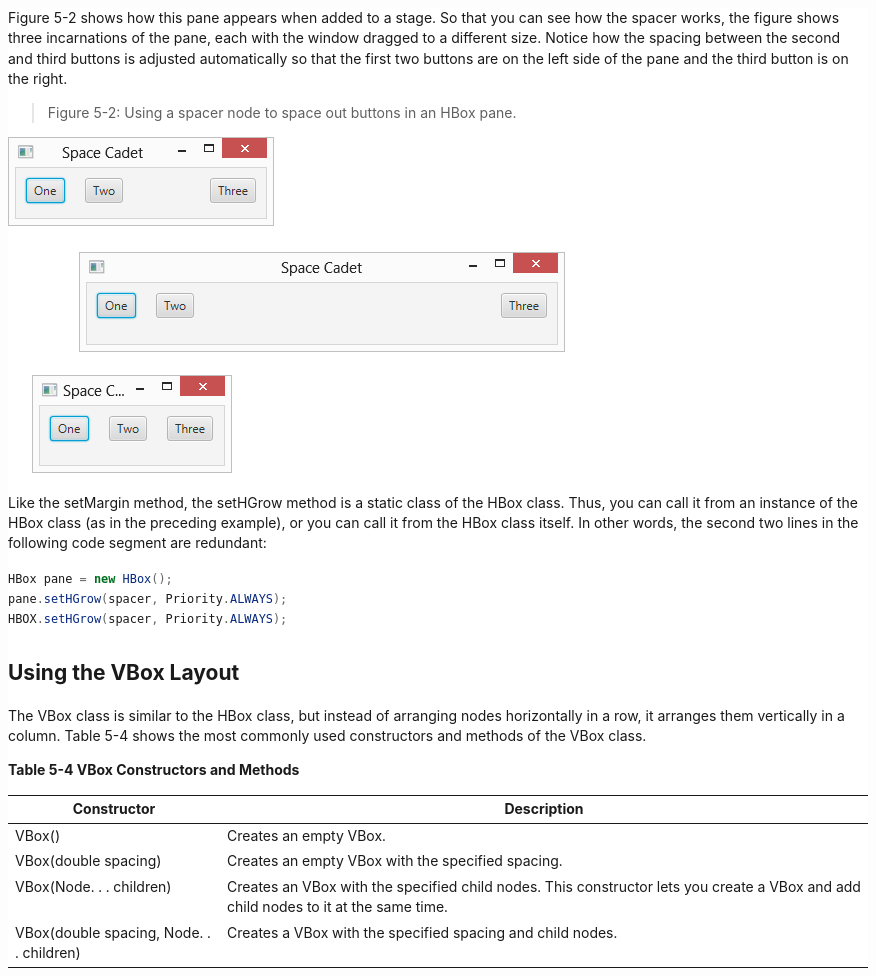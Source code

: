 Figure 5-2 shows how this pane appears when added to a stage. So that you can see how the spacer works, the figure shows three incarnations of the pane, each with the window dragged to a different size. Notice how the spacing between the second and third buttons is adjusted automatically so that the first two buttons are on the left side of the pane and the third button is on the right.

> Figure 5-2: Using a spacer node to space out buttons in an HBox pane.

![Figure 5-2](assets/Figure-5-2.png)

Like the setMargin method, the setHGrow method is a static class of the HBox class. Thus, you can call it from an instance of the HBox class (as in the preceding example), or you can call it from the HBox class itself. In other words, the second two lines in the following code segment are redundant:

```java
HBox pane = new HBox(); 
pane.setHGrow(spacer, Priority.ALWAYS); 
HBOX.setHGrow(spacer, Priority.ALWAYS);
```

## Using the VBox Layout

The VBox class is similar to the HBox class, but instead of arranging nodes horizontally in a row, it arranges them vertically in a column. Table 5-4 shows the most commonly used constructors and methods of the VBox class.

**Table 5-4 VBox Constructors and Methods**

| Constructor                              | Description                                                  |
| ---------------------------------------- | ------------------------------------------------------------ |
| VBox()                                   | Creates an empty VBox.                                       |
| VBox(double spacing)                     | Creates an empty VBox with the specified spacing.            |
| VBox(Node. . . children)                 | Creates an VBox with the specified child nodes. This constructor lets you create a VBox and add child nodes to it at the same time. |
| VBox(double spacing, Node. . . children) | Creates a VBox with the specified spacing and child nodes.   |

